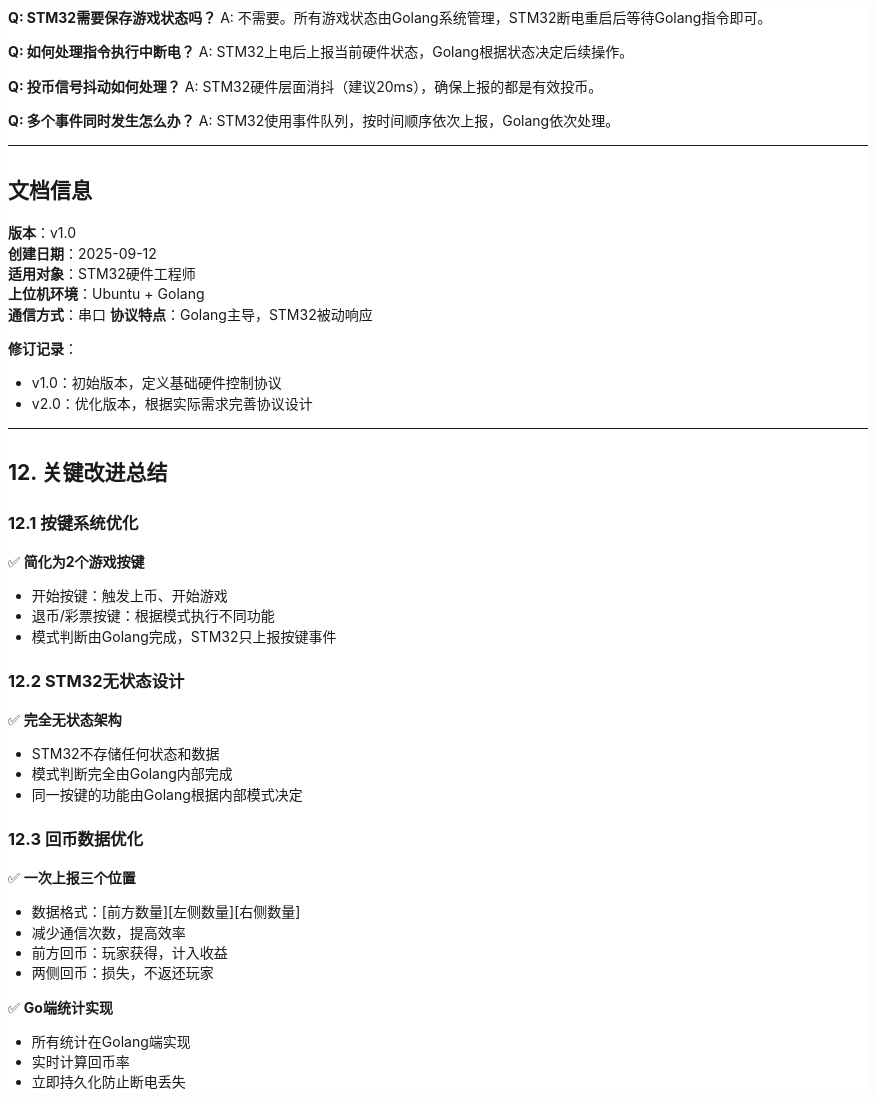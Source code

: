 **Q: STM32需要保存游戏状态吗？**
A: 不需要。所有游戏状态由Golang系统管理，STM32断电重启后等待Golang指令即可。

**Q: 如何处理指令执行中断电？**
A: STM32上电后上报当前硬件状态，Golang根据状态决定后续操作。

**Q: 投币信号抖动如何处理？**
A: STM32硬件层面消抖（建议20ms），确保上报的都是有效投币。

**Q: 多个事件同时发生怎么办？**
A: STM32使用事件队列，按时间顺序依次上报，Golang依次处理。

---

## 文档信息

**版本**：v1.0  
**创建日期**：2025-09-12  
**适用对象**：STM32硬件工程师  
**上位机环境**：Ubuntu + Golang  
**通信方式**：串口
**协议特点**：Golang主导，STM32被动响应

**修订记录**：
- v1.0：初始版本，定义基础硬件控制协议
- v2.0：优化版本，根据实际需求完善协议设计

---

## 12. 关键改进总结

### 12.1 按键系统优化
✅ **简化为2个游戏按键**
- 开始按键：触发上币、开始游戏
- 退币/彩票按键：根据模式执行不同功能
- 模式判断由Golang完成，STM32只上报按键事件

### 12.2 STM32无状态设计
✅ **完全无状态架构**
- STM32不存储任何状态和数据
- 模式判断完全由Golang内部完成
- 同一按键的功能由Golang根据内部模式决定

### 12.3 回币数据优化
✅ **一次上报三个位置**
- 数据格式：[前方数量][左侧数量][右侧数量]
- 减少通信次数，提高效率
- 前方回币：玩家获得，计入收益
- 两侧回币：损失，不返还玩家

✅ **Go端统计实现**
- 所有统计在Golang端实现
- 实时计算回币率
- 立即持久化防止断电丢失
